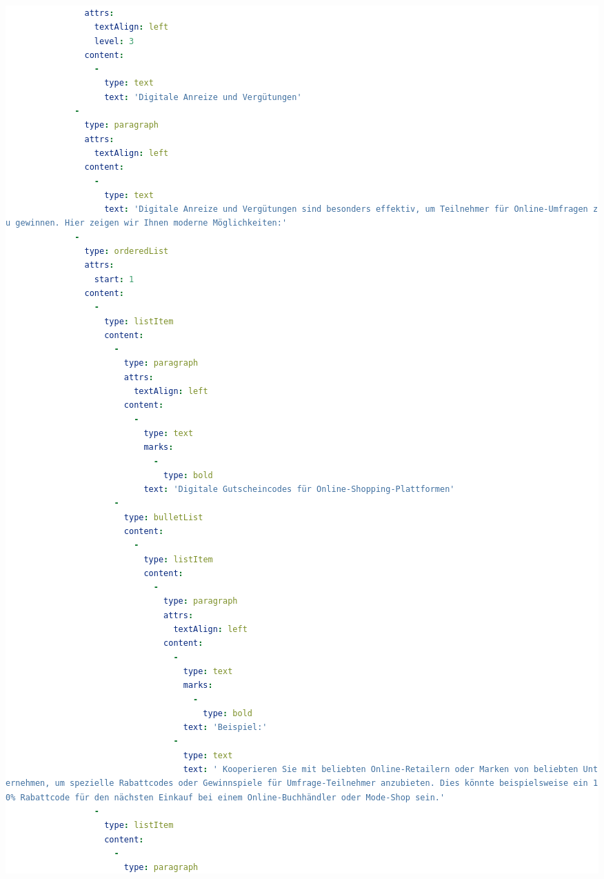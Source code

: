 ```yaml
                attrs:
                  textAlign: left
                  level: 3
                content:
                  -
                    type: text
                    text: 'Digitale Anreize und Vergütungen'
              -
                type: paragraph
                attrs:
                  textAlign: left
                content:
                  -
                    type: text
                    text: 'Digitale Anreize und Vergütungen sind besonders effektiv, um Teilnehmer für Online-Umfragen zu gewinnen. Hier zeigen wir Ihnen moderne Möglichkeiten:'
              -
                type: orderedList
                attrs:
                  start: 1
                content:
                  -
                    type: listItem
                    content:
                      -
                        type: paragraph
                        attrs:
                          textAlign: left
                        content:
                          -
                            type: text
                            marks:
                              -
                                type: bold
                            text: 'Digitale Gutscheincodes für Online-Shopping-Plattformen'
                      -
                        type: bulletList
                        content:
                          -
                            type: listItem
                            content:
                              -
                                type: paragraph
                                attrs:
                                  textAlign: left
                                content:
                                  -
                                    type: text
                                    marks:
                                      -
                                        type: bold
                                    text: 'Beispiel:'
                                  -
                                    type: text
                                    text: ' Kooperieren Sie mit beliebten Online-Retailern oder Marken von beliebten Unternehmen, um spezielle Rabattcodes oder Gewinnspiele für Umfrage-Teilnehmer anzubieten. Dies könnte beispielsweise ein 10% Rabattcode für den nächsten Einkauf bei einem Online-Buchhändler oder Mode-Shop sein.'
                  -
                    type: listItem
                    content:
                      -
                        type: paragraph
```